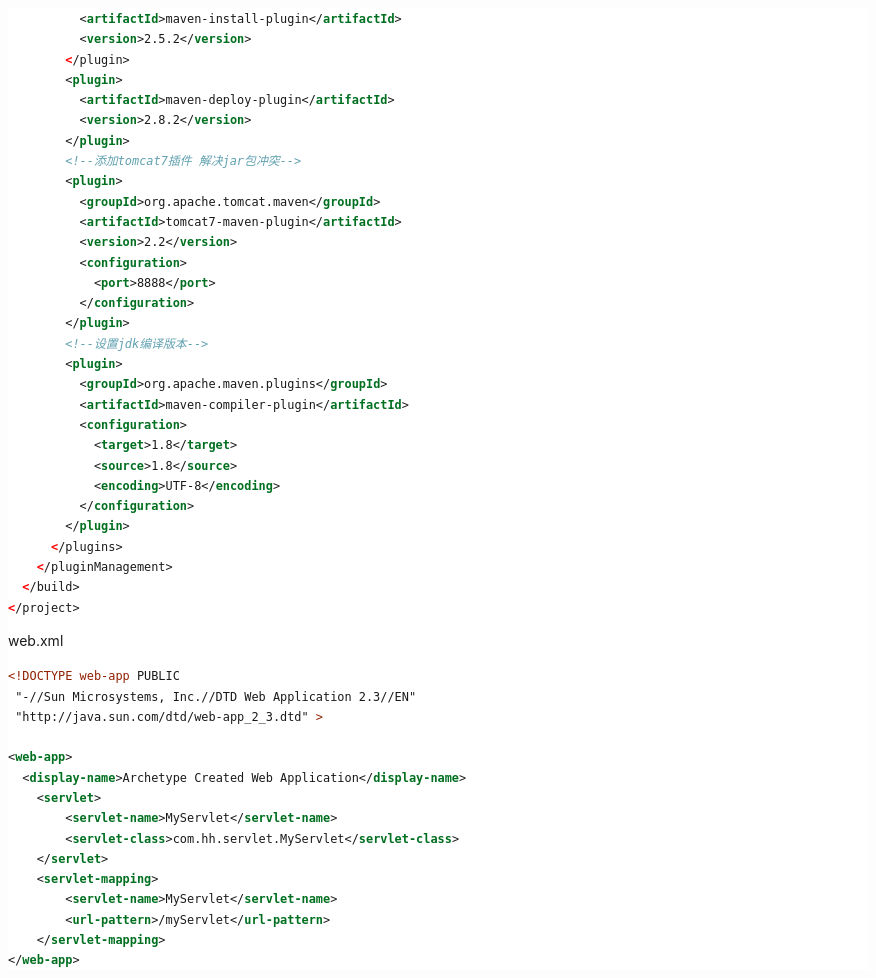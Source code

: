 ```xml
          <artifactId>maven-install-plugin</artifactId>
          <version>2.5.2</version>
        </plugin>
        <plugin>
          <artifactId>maven-deploy-plugin</artifactId>
          <version>2.8.2</version>
        </plugin>
        <!--添加tomcat7插件 解决jar包冲突-->
        <plugin>
          <groupId>org.apache.tomcat.maven</groupId>
          <artifactId>tomcat7-maven-plugin</artifactId>
          <version>2.2</version>
          <configuration>
            <port>8888</port>
          </configuration>
        </plugin>
        <!--设置jdk编译版本-->
        <plugin>
          <groupId>org.apache.maven.plugins</groupId>
          <artifactId>maven-compiler-plugin</artifactId>
          <configuration>
            <target>1.8</target>
            <source>1.8</source>
            <encoding>UTF-8</encoding>
          </configuration>
        </plugin>
      </plugins>
    </pluginManagement>
  </build>
</project>
```

web.xml

```xml
<!DOCTYPE web-app PUBLIC
 "-//Sun Microsystems, Inc.//DTD Web Application 2.3//EN"
 "http://java.sun.com/dtd/web-app_2_3.dtd" >

<web-app>
  <display-name>Archetype Created Web Application</display-name>
    <servlet>
        <servlet-name>MyServlet</servlet-name>
        <servlet-class>com.hh.servlet.MyServlet</servlet-class>
    </servlet>
    <servlet-mapping>
        <servlet-name>MyServlet</servlet-name>
        <url-pattern>/myServlet</url-pattern>
    </servlet-mapping>
</web-app>
```
